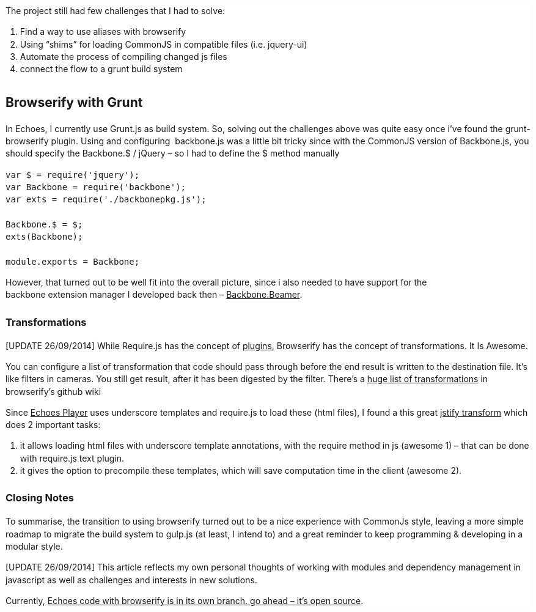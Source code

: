 The project still had few challenges that I had to solve:

  1. Find a way to use aliases with browserify
  2. Using &#8220;shims&#8221; for loading CommonJS in compatible files (i.e. jquery-ui)
  3. Automate the process of compiling changed js files
  4. connect the flow to a grunt build system

## Browserify with Grunt

In Echoes, I currently use Grunt.js as build system. So, solving out the challenges above was quite easy once i&#8217;ve found the grunt-browserify plugin. Using and configuring  backbone.js was a little bit tricky since with the CommonJS version of Backbone.js, you should specify the Backbone.$ / jQuery &#8211; so I had to define the $ method manually

<pre class="lang:js mark:5,6 decode:true " title="backbone.cjs.js">var $ = require('jquery');
var Backbone = require('backbone');
var exts = require('./backbonepkg.js');

Backbone.$ = $;
exts(Backbone);

module.exports = Backbone;</pre>

However, that turned out to be well fit into the overall picture, since i also needed to have support for the backbone extension manager I developed back then &#8211; [Backbone.Beamer](https://github.com/orizens/Backbone.Beamer).

### Transformations

[UPDATE 26/09/2014] While Require.js has the concept of [plugins](http://requirejs.org/docs/plugins.html "Require.js Plugins"), Browserify has the concept of transformations. It Is Awesome.

You can configure a list of transformation that code should pass through before the end result is written to the destination file. It&#8217;s like filters in cameras. You still get result, after it has been digested by the filter. There&#8217;s a [huge list of transformations](https://github.com/substack/node-browserify/wiki/list-of-transforms) in browserify&#8217;s github wiki

Since [Echoes Player](http://echotu.be) uses underscore templates and require.js to load these (html files), I found a this great [jstify transform](https://github.com/zertosh/jstify) which does 2 important tasks:

  1. it allows loading html files with underscore template annotations, with the require method in js (awesome 1) &#8211; that can be done with require.js text plugin.
  2. it gives the option to precompile these templates, which will save computation time in the client (awesome 2).

### Closing Notes

To summarise, the transition to using browserify turned out to be a nice experience with CommonJs style, leaving a more simple roadmap to migrate the build system to gulp.js (at least, I intend to) and a great reminder to keep programming & developing in a modular style.

[UPDATE 26/09/2014] This article reflects my own personal thoughts of working with modules and dependency management in javascript as well as challenges and interests in new solutions.

Currently, [Echoes code with browserify is in its own branch. go ahead &#8211; it&#8217;s open source](https://github.com/orizens/echoes/tree/browserify).